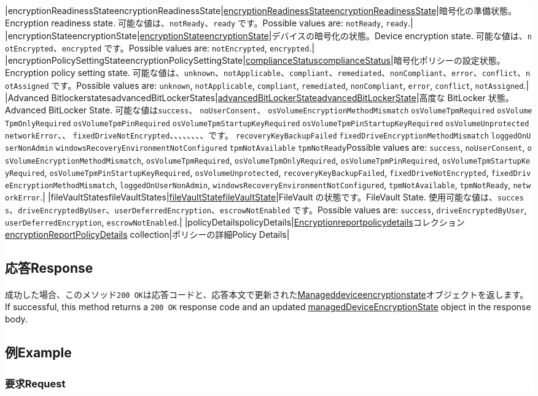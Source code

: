 |<span data-ttu-id="6dbd7-151">encryptionReadinessState</span><span class="sxs-lookup"><span data-stu-id="6dbd7-151">encryptionReadinessState</span></span>|[<span data-ttu-id="6dbd7-152">encryptionReadinessState</span><span class="sxs-lookup"><span data-stu-id="6dbd7-152">encryptionReadinessState</span></span>](../resources/intune-deviceconfig-encryptionreadinessstate.md)|<span data-ttu-id="6dbd7-153">暗号化の準備状態。</span><span class="sxs-lookup"><span data-stu-id="6dbd7-153">Encryption readiness state.</span></span> <span data-ttu-id="6dbd7-154">可能な値は、`notReady`、`ready` です。</span><span class="sxs-lookup"><span data-stu-id="6dbd7-154">Possible values are: `notReady`, `ready`.</span></span>|
|<span data-ttu-id="6dbd7-155">encryptionState</span><span class="sxs-lookup"><span data-stu-id="6dbd7-155">encryptionState</span></span>|[<span data-ttu-id="6dbd7-156">encryptionState</span><span class="sxs-lookup"><span data-stu-id="6dbd7-156">encryptionState</span></span>](../resources/intune-deviceconfig-encryptionstate.md)|<span data-ttu-id="6dbd7-157">デバイスの暗号化の状態。</span><span class="sxs-lookup"><span data-stu-id="6dbd7-157">Device encryption state.</span></span> <span data-ttu-id="6dbd7-158">可能な値は、`notEncrypted`、`encrypted` です。</span><span class="sxs-lookup"><span data-stu-id="6dbd7-158">Possible values are: `notEncrypted`, `encrypted`.</span></span>|
|<span data-ttu-id="6dbd7-159">encryptionPolicySettingState</span><span class="sxs-lookup"><span data-stu-id="6dbd7-159">encryptionPolicySettingState</span></span>|[<span data-ttu-id="6dbd7-160">complianceStatus</span><span class="sxs-lookup"><span data-stu-id="6dbd7-160">complianceStatus</span></span>](../resources/intune-shared-compliancestatus.md)|<span data-ttu-id="6dbd7-161">暗号化ポリシーの設定状態。</span><span class="sxs-lookup"><span data-stu-id="6dbd7-161">Encryption policy setting state.</span></span> <span data-ttu-id="6dbd7-162">可能な値は、`unknown`、`notApplicable`、`compliant`、`remediated`、`nonCompliant`、`error`、`conflict`、`notAssigned` です。</span><span class="sxs-lookup"><span data-stu-id="6dbd7-162">Possible values are: `unknown`, `notApplicable`, `compliant`, `remediated`, `nonCompliant`, `error`, `conflict`, `notAssigned`.</span></span>|
|<span data-ttu-id="6dbd7-163">Advanced Bitlockerstates</span><span class="sxs-lookup"><span data-stu-id="6dbd7-163">advancedBitLockerStates</span></span>|[<span data-ttu-id="6dbd7-164">advancedBitLockerState</span><span class="sxs-lookup"><span data-stu-id="6dbd7-164">advancedBitLockerState</span></span>](../resources/intune-deviceconfig-advancedbitlockerstate.md)|<span data-ttu-id="6dbd7-165">高度な BitLocker 状態。</span><span class="sxs-lookup"><span data-stu-id="6dbd7-165">Advanced BitLocker State.</span></span> <span data-ttu-id="6dbd7-166">可能な値は`success`、 `noUserConsent`、 `osVolumeEncryptionMethodMismatch` `osVolumeTpmRequired` `osVolumeTpmOnlyRequired` `osVolumeTpmPinRequired` `osVolumeTpmStartupKeyRequired` `osVolumeTpmPinStartupKeyRequired` `osVolumeUnprotected` `networkError`、、 `fixedDriveNotEncrypted`、、、、、、、、です。 `recoveryKeyBackupFailed` `fixedDriveEncryptionMethodMismatch` `loggedOnUserNonAdmin` `windowsRecoveryEnvironmentNotConfigured` `tpmNotAvailable` `tpmNotReady`</span><span class="sxs-lookup"><span data-stu-id="6dbd7-166">Possible values are: `success`, `noUserConsent`, `osVolumeEncryptionMethodMismatch`, `osVolumeTpmRequired`, `osVolumeTpmOnlyRequired`, `osVolumeTpmPinRequired`, `osVolumeTpmStartupKeyRequired`, `osVolumeTpmPinStartupKeyRequired`, `osVolumeUnprotected`, `recoveryKeyBackupFailed`, `fixedDriveNotEncrypted`, `fixedDriveEncryptionMethodMismatch`, `loggedOnUserNonAdmin`, `windowsRecoveryEnvironmentNotConfigured`, `tpmNotAvailable`, `tpmNotReady`, `networkError`.</span></span>|
|<span data-ttu-id="6dbd7-167">fileVaultStates</span><span class="sxs-lookup"><span data-stu-id="6dbd7-167">fileVaultStates</span></span>|[<span data-ttu-id="6dbd7-168">fileVaultState</span><span class="sxs-lookup"><span data-stu-id="6dbd7-168">fileVaultState</span></span>](../resources/intune-deviceconfig-filevaultstate.md)|<span data-ttu-id="6dbd7-169">FileVault の状態です。</span><span class="sxs-lookup"><span data-stu-id="6dbd7-169">FileVault State.</span></span> <span data-ttu-id="6dbd7-170">使用可能な値は、`success`、`driveEncryptedByUser`、`userDeferredEncryption`、`escrowNotEnabled` です。</span><span class="sxs-lookup"><span data-stu-id="6dbd7-170">Possible values are: `success`, `driveEncryptedByUser`, `userDeferredEncryption`, `escrowNotEnabled`.</span></span>|
|<span data-ttu-id="6dbd7-171">policyDetails</span><span class="sxs-lookup"><span data-stu-id="6dbd7-171">policyDetails</span></span>|<span data-ttu-id="6dbd7-172">[Encryptionreportpolicydetails](../resources/intune-deviceconfig-encryptionreportpolicydetails.md)コレクション</span><span class="sxs-lookup"><span data-stu-id="6dbd7-172">[encryptionReportPolicyDetails](../resources/intune-deviceconfig-encryptionreportpolicydetails.md) collection</span></span>|<span data-ttu-id="6dbd7-173">ポリシーの詳細</span><span class="sxs-lookup"><span data-stu-id="6dbd7-173">Policy Details</span></span>|



## <a name="response"></a><span data-ttu-id="6dbd7-174">応答</span><span class="sxs-lookup"><span data-stu-id="6dbd7-174">Response</span></span>
<span data-ttu-id="6dbd7-175">成功した場合、このメソッド`200 OK`は応答コードと、応答本文で更新された[Manageddeviceencryptionstate](../resources/intune-deviceconfig-manageddeviceencryptionstate.md)オブジェクトを返します。</span><span class="sxs-lookup"><span data-stu-id="6dbd7-175">If successful, this method returns a `200 OK` response code and an updated [managedDeviceEncryptionState](../resources/intune-deviceconfig-manageddeviceencryptionstate.md) object in the response body.</span></span>

## <a name="example"></a><span data-ttu-id="6dbd7-176">例</span><span class="sxs-lookup"><span data-stu-id="6dbd7-176">Example</span></span>

### <a name="request"></a><span data-ttu-id="6dbd7-177">要求</span><span class="sxs-lookup"><span data-stu-id="6dbd7-177">Request</span></span>